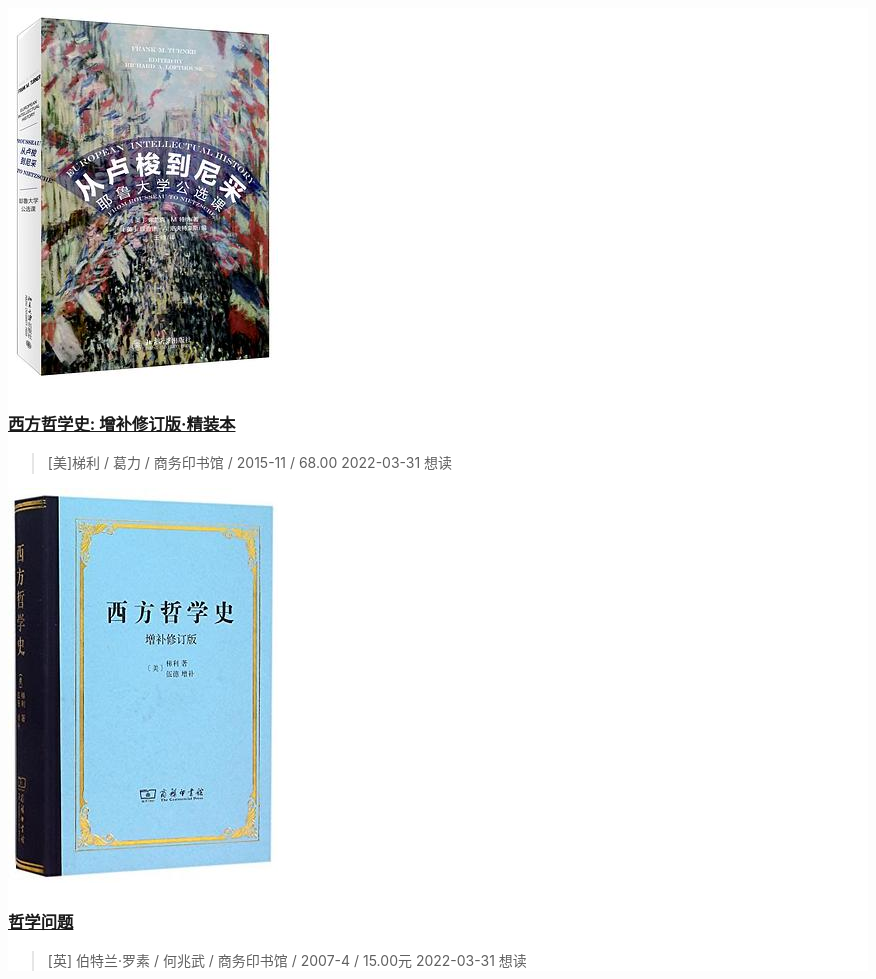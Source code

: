 ![](my_douban_data\html_想读\s29500370.jpg)


### [西方哲学史: 增补修订版·精装本](https://book.douban.com/subject/26606416/) 
> [美]梯利 / 葛力 / 商务印书馆 / 2015-11 / 68.00
> 2022-03-31 想读

![](my_douban_data\html_想读\s28746617.jpg)


### [哲学问题](https://book.douban.com/subject/2111791/) 
> [英] 伯特兰·罗素 / 何兆武 / 商务印书馆 / 2007-4 / 15.00元
> 2022-03-31 想读
